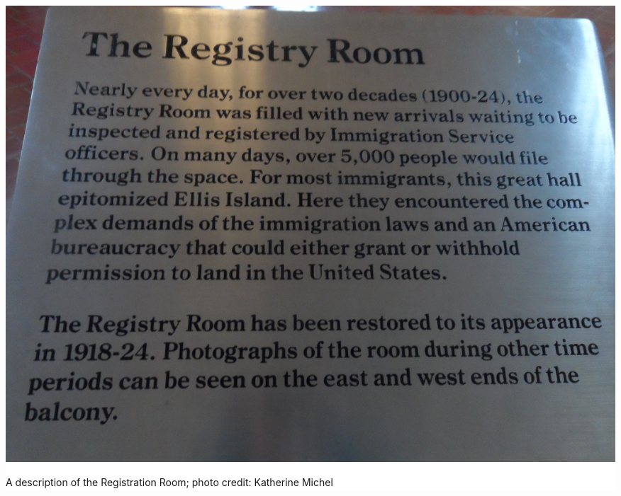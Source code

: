 ![](pygotham-2019-recap-images/16.jpg)

A description of the Registration Room; photo credit: Katherine Michel
